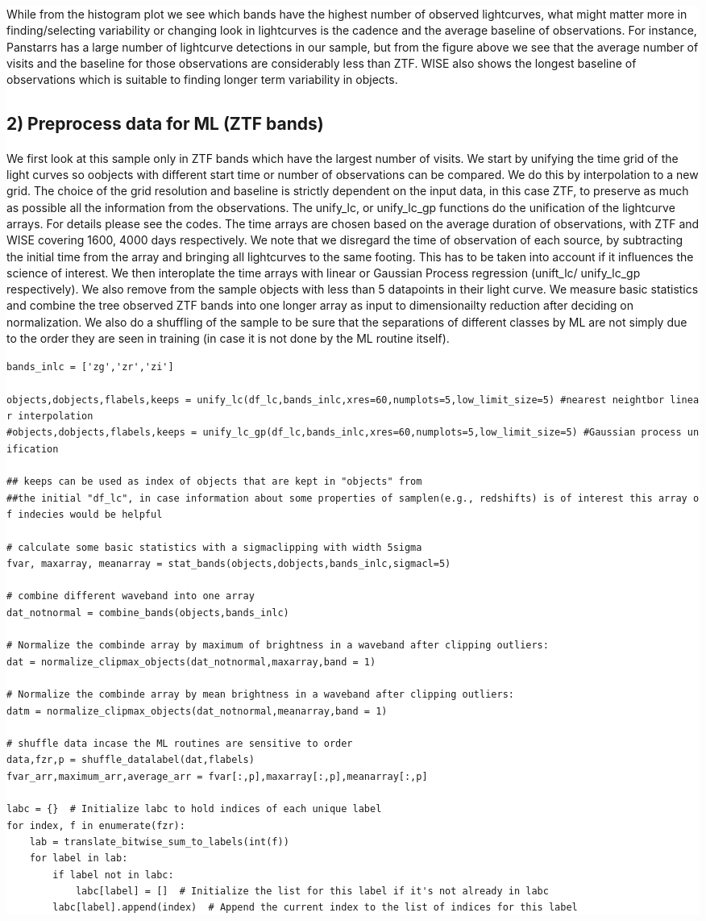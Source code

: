 While from the histogram plot we see which bands have the highest number of observed lightcurves, what might matter more in finding/selecting variability or changing look in lightcurves is the cadence and the average baseline of observations. For instance, Panstarrs has a large number of lightcurve detections in our sample, but from the figure above we see that the average number of visits and the baseline for those observations are considerably less than ZTF. WISE also shows the longest baseline of observations which is suitable to finding longer term variability in objects.



## 2) Preprocess data for ML (ZTF bands)

We first look at this sample only in ZTF bands which have the largest number of visits. We start by unifying the time grid of the light curves so oobjects with different start time or number of observations can be compared. We do this by interpolation to a new grid. The choice of the grid resolution and baseline is strictly dependent on the input data, in this case ZTF, to preserve as much as possible all the information from the observations.
The unify_lc, or unify_lc_gp functions do the unification of the lightcurve arrays. For details please see the codes. The time arrays are chosen based on the average duration of observations, with ZTF and WISE covering 1600, 4000 days respectively. We note that we disregard the time of observation of each source, by subtracting the initial time from the array and bringing all lightcurves to the same footing. This has to be taken into account if it influences the science of interest. We then interoplate the time arrays with linear or Gaussian Process regression (unift_lc/ unify_lc_gp respectively). We also remove from the sample objects with less than 5 datapoints in their light curve. We measure basic statistics and combine the tree observed ZTF bands into one longer array as input to dimensionailty reduction after deciding on normalization. We also do a shuffling of the sample to be sure that the separations of different classes by ML are not simply due to the order they are seen in training (in case it is not done by the ML routine itself).

```{code-cell} ipython3
bands_inlc = ['zg','zr','zi']

objects,dobjects,flabels,keeps = unify_lc(df_lc,bands_inlc,xres=60,numplots=5,low_limit_size=5) #nearest neightbor linear interpolation
#objects,dobjects,flabels,keeps = unify_lc_gp(df_lc,bands_inlc,xres=60,numplots=5,low_limit_size=5) #Gaussian process unification

## keeps can be used as index of objects that are kept in "objects" from
##the initial "df_lc", in case information about some properties of samplen(e.g., redshifts) is of interest this array of indecies would be helpful

# calculate some basic statistics with a sigmaclipping with width 5sigma
fvar, maxarray, meanarray = stat_bands(objects,dobjects,bands_inlc,sigmacl=5)

# combine different waveband into one array
dat_notnormal = combine_bands(objects,bands_inlc)

# Normalize the combinde array by maximum of brightness in a waveband after clipping outliers:
dat = normalize_clipmax_objects(dat_notnormal,maxarray,band = 1)

# Normalize the combinde array by mean brightness in a waveband after clipping outliers:
datm = normalize_clipmax_objects(dat_notnormal,meanarray,band = 1)

# shuffle data incase the ML routines are sensitive to order
data,fzr,p = shuffle_datalabel(dat,flabels)
fvar_arr,maximum_arr,average_arr = fvar[:,p],maxarray[:,p],meanarray[:,p]

labc = {}  # Initialize labc to hold indices of each unique label
for index, f in enumerate(fzr):
    lab = translate_bitwise_sum_to_labels(int(f))
    for label in lab:
        if label not in labc:
            labc[label] = []  # Initialize the list for this label if it's not already in labc
        labc[label].append(index)  # Append the current index to the list of indices for this label
```
